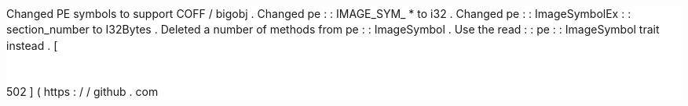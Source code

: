 Changed
PE
symbols
to
support
COFF
/
bigobj
.
Changed
pe
:
:
IMAGE_SYM_
*
to
i32
.
Changed
pe
:
:
ImageSymbolEx
:
:
section_number
to
I32Bytes
.
Deleted
a
number
of
methods
from
pe
:
:
ImageSymbol
.
Use
the
read
:
:
pe
:
:
ImageSymbol
trait
instead
.
[
#
502
]
(
https
:
/
/
github
.
com